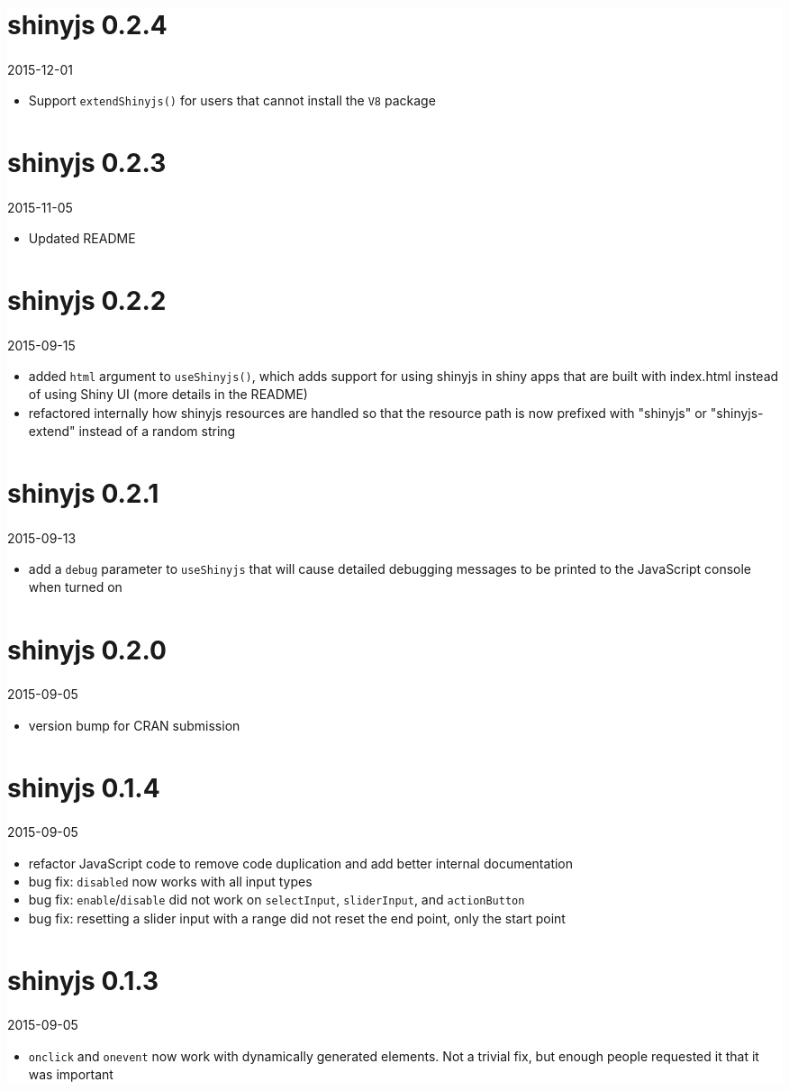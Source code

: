 # shinyjs 0.2.4

2015-12-01

- Support `extendShinyjs()` for users that cannot install the `V8` package

# shinyjs 0.2.3

2015-11-05

- Updated README


# shinyjs 0.2.2

2015-09-15

- added `html` argument to `useShinyjs()`, which adds support for using shinyjs in shiny apps that are built with index.html instead of using Shiny UI (more details in the README)
- refactored internally how shinyjs resources are handled so that the resource path is now prefixed with "shinyjs" or "shinyjs-extend" instead of a random string

# shinyjs 0.2.1

2015-09-13

- add a `debug` parameter to `useShinyjs` that will cause detailed debugging messages to be printed to the JavaScript console when turned on

# shinyjs 0.2.0

2015-09-05

- version bump for CRAN submission

# shinyjs 0.1.4

2015-09-05

- refactor JavaScript code to remove code duplication and add better internal documentation
- bug fix: `disabled` now works with all input types
- bug fix: `enable`/`disable` did not work on `selectInput`, `sliderInput`, and `actionButton`
- bug fix: resetting a slider input with a range did not reset the end point, only the start point

# shinyjs 0.1.3

2015-09-05

- `onclick` and `onevent` now work with dynamically generated elements. Not a trivial fix, but enough people requested it that it was important
